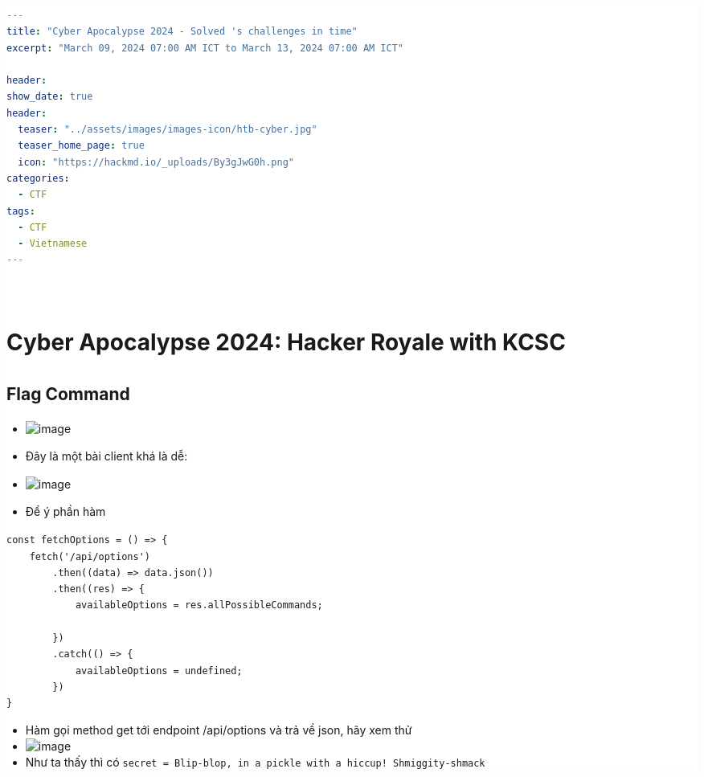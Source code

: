 ```yaml
---
title: "Cyber Apocalypse 2024 - Solved 's challenges in time"
excerpt: "March 09, 2024 07:00 AM ICT to March 13, 2024 07:00 AM ICT"

header:
show_date: true
header:
  teaser: "../assets/images/images-icon/htb-cyber.jpg"
  teaser_home_page: true
  icon: "https://hackmd.io/_uploads/By3gJwG0h.png"
categories:
  - CTF
tags:
  - CTF
  - Vietnamese
---
```


<p align="center">
<img src="https://l3mnt2010.github.io/assets/images/images-icon/htb-cyber.jpg" alt="">
</p>

# Cyber Apocalypse 2024: Hacker Royale with KCSC


## Flag Command

- ![image](https://hackmd.io/_uploads/Sk2v1zlRT.png)

- Đây là một bài client khá là dễ:
- ![image](https://hackmd.io/_uploads/r1JpgflAp.png)

- Để ý phần hàm

```
const fetchOptions = () => {
    fetch('/api/options')
        .then((data) => data.json())
        .then((res) => {
            availableOptions = res.allPossibleCommands;

        })
        .catch(() => {
            availableOptions = undefined;
        })
}

```

- Hàm gọi method get tới endpoint /api/options và trả về json, hãy xem thử
- ![image](https://hackmd.io/_uploads/Hy3mfMxR6.png)
- Như ta thấy thì có `secret = Blip-blop, in a pickle with a hiccup! Shmiggity-shmack`
